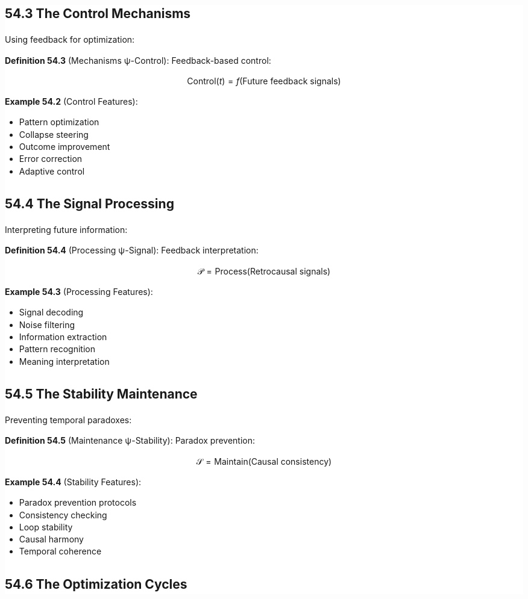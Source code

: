 ## 54.3 The Control Mechanisms

Using feedback for optimization:

**Definition 54.3** (Mechanisms ψ-Control): Feedback-based control:

$$
\text{Control}(t) = f(\text{Future feedback signals})
$$

**Example 54.2** (Control Features):

- Pattern optimization
- Collapse steering
- Outcome improvement
- Error correction
- Adaptive control

## 54.4 The Signal Processing

Interpreting future information:

**Definition 54.4** (Processing ψ-Signal): Feedback interpretation:

$$
\mathcal{P} = \text{Process}(\text{Retrocausal signals})
$$

**Example 54.3** (Processing Features):

- Signal decoding
- Noise filtering
- Information extraction
- Pattern recognition
- Meaning interpretation

## 54.5 The Stability Maintenance

Preventing temporal paradoxes:

**Definition 54.5** (Maintenance ψ-Stability): Paradox prevention:

$$
\mathcal{S} = \text{Maintain}(\text{Causal consistency})
$$

**Example 54.4** (Stability Features):

- Paradox prevention protocols
- Consistency checking
- Loop stability
- Causal harmony
- Temporal coherence

## 54.6 The Optimization Cycles
